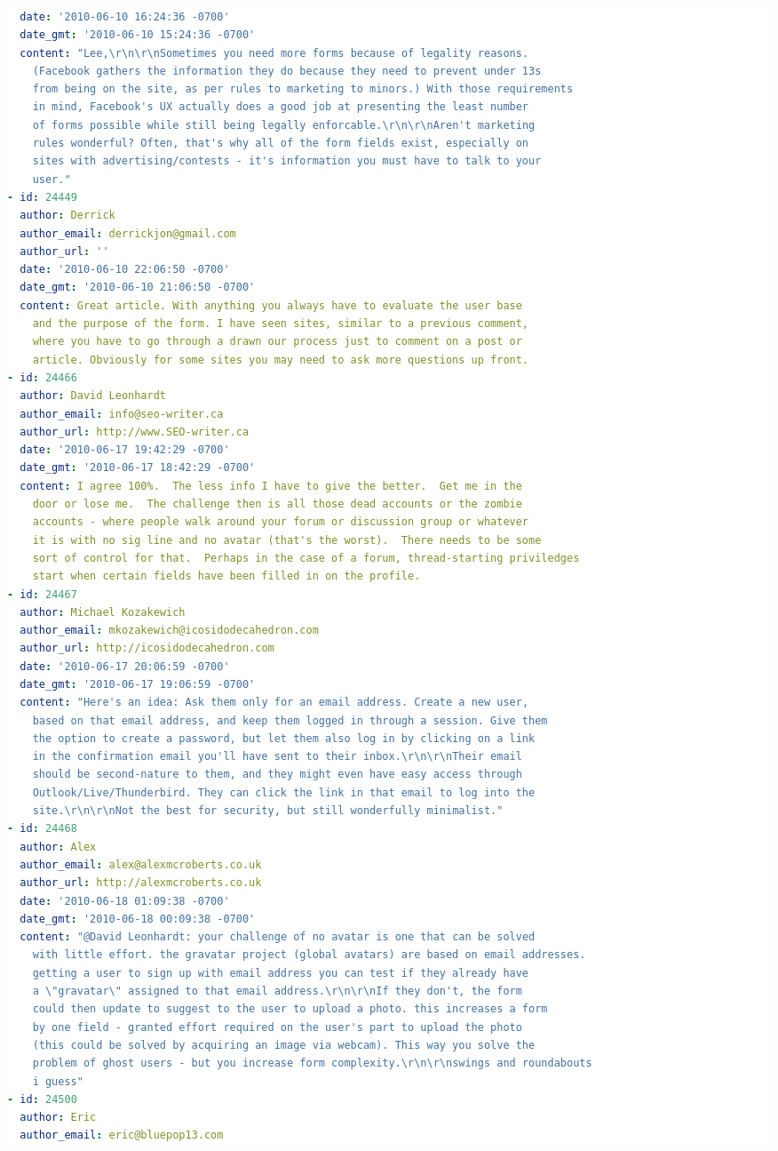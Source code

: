 ```yaml
  date: '2010-06-10 16:24:36 -0700'
  date_gmt: '2010-06-10 15:24:36 -0700'
  content: "Lee,\r\n\r\nSometimes you need more forms because of legality reasons.
    (Facebook gathers the information they do because they need to prevent under 13s
    from being on the site, as per rules to marketing to minors.) With those requirements
    in mind, Facebook's UX actually does a good job at presenting the least number
    of forms possible while still being legally enforcable.\r\n\r\nAren't marketing
    rules wonderful? Often, that's why all of the form fields exist, especially on
    sites with advertising/contests - it's information you must have to talk to your
    user."
- id: 24449
  author: Derrick
  author_email: derrickjon@gmail.com
  author_url: ''
  date: '2010-06-10 22:06:50 -0700'
  date_gmt: '2010-06-10 21:06:50 -0700'
  content: Great article. With anything you always have to evaluate the user base
    and the purpose of the form. I have seen sites, similar to a previous comment,
    where you have to go through a drawn our process just to comment on a post or
    article. Obviously for some sites you may need to ask more questions up front.
- id: 24466
  author: David Leonhardt
  author_email: info@seo-writer.ca
  author_url: http://www.SEO-writer.ca
  date: '2010-06-17 19:42:29 -0700'
  date_gmt: '2010-06-17 18:42:29 -0700'
  content: I agree 100%.  The less info I have to give the better.  Get me in the
    door or lose me.  The challenge then is all those dead accounts or the zombie
    accounts - where people walk around your forum or discussion group or whatever
    it is with no sig line and no avatar (that's the worst).  There needs to be some
    sort of control for that.  Perhaps in the case of a forum, thread-starting priviledges
    start when certain fields have been filled in on the profile.
- id: 24467
  author: Michael Kozakewich
  author_email: mkozakewich@icosidodecahedron.com
  author_url: http://icosidodecahedron.com
  date: '2010-06-17 20:06:59 -0700'
  date_gmt: '2010-06-17 19:06:59 -0700'
  content: "Here's an idea: Ask them only for an email address. Create a new user,
    based on that email address, and keep them logged in through a session. Give them
    the option to create a password, but let them also log in by clicking on a link
    in the confirmation email you'll have sent to their inbox.\r\n\r\nTheir email
    should be second-nature to them, and they might even have easy access through
    Outlook/Live/Thunderbird. They can click the link in that email to log into the
    site.\r\n\r\nNot the best for security, but still wonderfully minimalist."
- id: 24468
  author: Alex
  author_email: alex@alexmcroberts.co.uk
  author_url: http://alexmcroberts.co.uk
  date: '2010-06-18 01:09:38 -0700'
  date_gmt: '2010-06-18 00:09:38 -0700'
  content: "@David Leonhardt: your challenge of no avatar is one that can be solved
    with little effort. the gravatar project (global avatars) are based on email addresses.
    getting a user to sign up with email address you can test if they already have
    a \"gravatar\" assigned to that email address.\r\n\r\nIf they don't, the form
    could then update to suggest to the user to upload a photo. this increases a form
    by one field - granted effort required on the user's part to upload the photo
    (this could be solved by acquiring an image via webcam). This way you solve the
    problem of ghost users - but you increase form complexity.\r\n\r\nswings and roundabouts
    i guess"
- id: 24500
  author: Eric
  author_email: eric@bluepop13.com
```